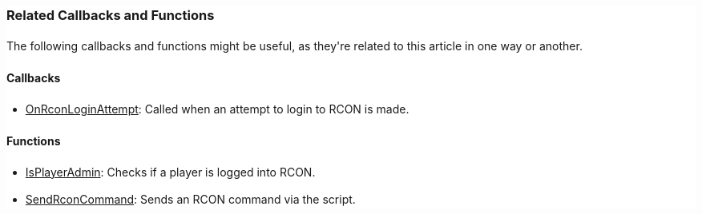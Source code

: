 ### Related Callbacks and Functions

The following callbacks and functions might be useful, as they're related to this article in one way or another.

#### Callbacks

- [OnRconLoginAttempt](../../callbacks/OnRconLoginAttempt): Called when an attempt to login to RCON is made.

#### Functions

- [IsPlayerAdmin](../../functions/IsPlayerAdmin): Checks if a player is logged into RCON.

- [SendRconCommand](../../functions/SendRconCommand): Sends an RCON command via the script.
